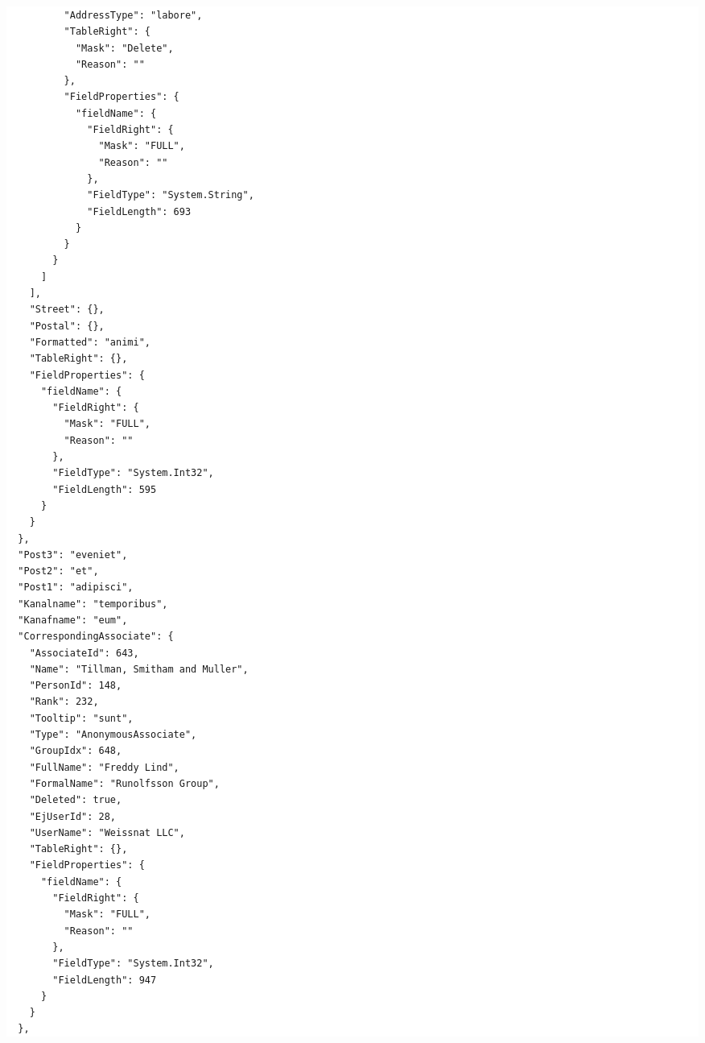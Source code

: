 ```http_
          "AddressType": "labore",
          "TableRight": {
            "Mask": "Delete",
            "Reason": ""
          },
          "FieldProperties": {
            "fieldName": {
              "FieldRight": {
                "Mask": "FULL",
                "Reason": ""
              },
              "FieldType": "System.String",
              "FieldLength": 693
            }
          }
        }
      ]
    ],
    "Street": {},
    "Postal": {},
    "Formatted": "animi",
    "TableRight": {},
    "FieldProperties": {
      "fieldName": {
        "FieldRight": {
          "Mask": "FULL",
          "Reason": ""
        },
        "FieldType": "System.Int32",
        "FieldLength": 595
      }
    }
  },
  "Post3": "eveniet",
  "Post2": "et",
  "Post1": "adipisci",
  "Kanalname": "temporibus",
  "Kanafname": "eum",
  "CorrespondingAssociate": {
    "AssociateId": 643,
    "Name": "Tillman, Smitham and Muller",
    "PersonId": 148,
    "Rank": 232,
    "Tooltip": "sunt",
    "Type": "AnonymousAssociate",
    "GroupIdx": 648,
    "FullName": "Freddy Lind",
    "FormalName": "Runolfsson Group",
    "Deleted": true,
    "EjUserId": 28,
    "UserName": "Weissnat LLC",
    "TableRight": {},
    "FieldProperties": {
      "fieldName": {
        "FieldRight": {
          "Mask": "FULL",
          "Reason": ""
        },
        "FieldType": "System.Int32",
        "FieldLength": 947
      }
    }
  },
```